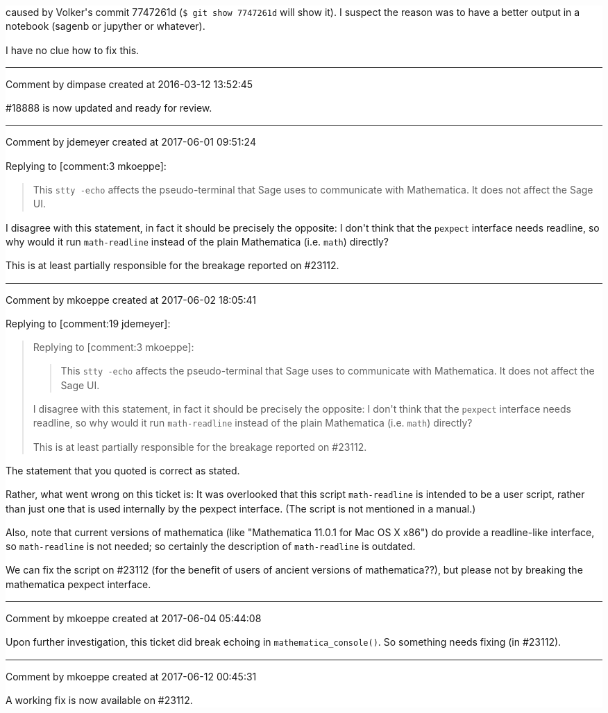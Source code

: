 caused by Volker's commit 7747261d (`$ git show 7747261d` will show it). 
I suspect the reason was to have a better output in a notebook (sagenb or jupyther or whatever).

I have no clue how to fix this.


---

Comment by dimpase created at 2016-03-12 13:52:45

#18888 is now updated and ready for review.


---

Comment by jdemeyer created at 2017-06-01 09:51:24

Replying to [comment:3 mkoeppe]:
> This `stty -echo` affects the pseudo-terminal that Sage uses to communicate with Mathematica. It does not affect the Sage UI.

I disagree with this statement, in fact it should be precisely the opposite: I don't think that the `pexpect` interface needs readline, so why would it run `math-readline` instead of the plain Mathematica (i.e. `math`) directly?

This is at least partially responsible for the breakage reported on #23112.


---

Comment by mkoeppe created at 2017-06-02 18:05:41

Replying to [comment:19 jdemeyer]:
> Replying to [comment:3 mkoeppe]:
> > This `stty -echo` affects the pseudo-terminal that Sage uses to communicate with Mathematica. It does not affect the Sage UI.
> 
> I disagree with this statement, in fact it should be precisely the opposite: I don't think that the `pexpect` interface needs readline, so why would it run `math-readline` instead of the plain Mathematica (i.e. `math`) directly?
> 
> This is at least partially responsible for the breakage reported on #23112.

The statement that you quoted is correct as stated.

Rather, what went wrong on this ticket is: It was overlooked that this script `math-readline` is intended to be a user script, rather than just one that is used internally by the pexpect interface. (The script is not mentioned in a manual.)

Also, note that current versions of mathematica (like "Mathematica 11.0.1 for Mac OS X x86") do provide a readline-like interface, so `math-readline` is not needed; so certainly the description of `math-readline` is outdated.

We can fix the script on #23112 (for the benefit of users of ancient versions of mathematica??), but please not by breaking the mathematica pexpect interface.


---

Comment by mkoeppe created at 2017-06-04 05:44:08

Upon further investigation, this ticket did break echoing in `mathematica_console()`. So something needs fixing (in #23112).


---

Comment by mkoeppe created at 2017-06-12 00:45:31

A working fix is now available on #23112.
